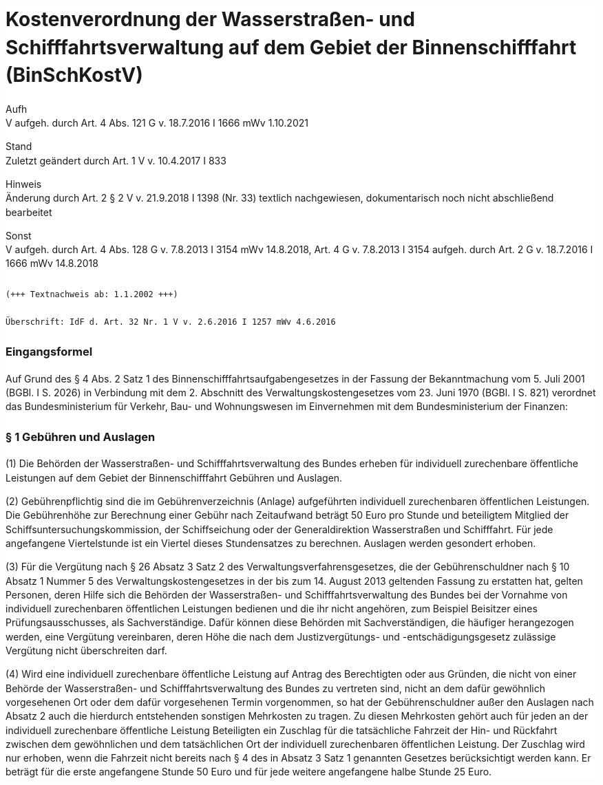 Kostenverordnung der Wasserstraßen- und Schifffahrtsverwaltung auf dem Gebiet der Binnenschifffahrt (BinSchKostV)
=================================================================================================================

Aufh  
V aufgeh. durch Art. 4 Abs. 121 G v. 18.7.2016 I 1666 mWv 1.10.2021

Stand  
Zuletzt geändert durch Art. 1 V v. 10.4.2017 I 833

Hinweis  
Änderung durch Art. 2 § 2 V v. 21.9.2018 I 1398 (Nr. 33) textlich nachgewiesen, dokumentarisch noch nicht abschließend bearbeitet

Sonst  
V aufgeh. durch Art. 4 Abs. 128 G v. 7.8.2013 I 3154 mWv 14.8.2018, Art. 4 G v. 7.8.2013 I 3154 aufgeh. durch Art. 2 G v. 18.7.2016 I 1666 mWv 14.8.2018

### 

```
(+++ Textnachweis ab: 1.1.2002 +++)
 
Überschrift: IdF d. Art. 32 Nr. 1 V v. 2.6.2016 I 1257 mWv 4.6.2016
```

### Eingangsformel

Auf Grund des § 4 Abs. 2 Satz 1 des Binnenschifffahrtsaufgabengesetzes in der Fassung der Bekanntmachung vom 5. Juli 2001 (BGBl. I S. 2026) in Verbindung mit dem 2. Abschnitt des Verwaltungskostengesetzes vom 23. Juni 1970 (BGBl. I S. 821) verordnet das Bundesministerium für Verkehr, Bau- und Wohnungswesen im Einvernehmen mit dem Bundesministerium der Finanzen:

### § 1 Gebühren und Auslagen

(1) Die Behörden der Wasserstraßen- und Schifffahrtsverwaltung des Bundes erheben für individuell zurechenbare öffentliche Leistungen auf dem Gebiet der Binnenschifffahrt Gebühren und Auslagen.

(2) Gebührenpflichtig sind die im Gebührenverzeichnis (Anlage) aufgeführten individuell zurechenbaren öffentlichen Leistungen. Die Gebührenhöhe zur Berechnung einer Gebühr nach Zeitaufwand beträgt 50 Euro pro Stunde und beteiligtem Mitglied der Schiffsuntersuchungskommission, der Schiffseichung oder der Generaldirektion Wasserstraßen und Schifffahrt. Für jede angefangene Viertelstunde ist ein Viertel dieses Stundensatzes zu berechnen. Auslagen werden gesondert erhoben.

(3) Für die Vergütung nach § 26 Absatz 3 Satz 2 des Verwaltungsverfahrensgesetzes, die der Gebührenschuldner nach § 10 Absatz 1 Nummer 5 des Verwaltungskostengesetzes in der bis zum 14. August 2013 geltenden Fassung zu erstatten hat, gelten Personen, deren Hilfe sich die Behörden der Wasserstraßen- und Schifffahrtsverwaltung des Bundes bei der Vornahme von individuell zurechenbaren öffentlichen Leistungen bedienen und die ihr nicht angehören, zum Beispiel Beisitzer eines Prüfungsausschusses, als Sachverständige. Dafür können diese Behörden mit Sachverständigen, die häufiger herangezogen werden, eine Vergütung vereinbaren, deren Höhe die nach dem Justizvergütungs- und -entschädigungsgesetz zulässige Vergütung nicht überschreiten darf.

(4) Wird eine individuell zurechenbare öffentliche Leistung auf Antrag des Berechtigten oder aus Gründen, die nicht von einer Behörde der Wasserstraßen- und Schifffahrtsverwaltung des Bundes zu vertreten sind, nicht an dem dafür gewöhnlich vorgesehenen Ort oder dem dafür vorgesehenen Termin vorgenommen, so hat der Gebührenschuldner außer den Auslagen nach Absatz 2 auch die hierdurch entstehenden sonstigen Mehrkosten zu tragen. Zu diesen Mehrkosten gehört auch für jeden an der individuell zurechenbare öffentliche Leistung Beteiligten ein Zuschlag für die tatsächliche Fahrzeit der Hin- und Rückfahrt zwischen dem gewöhnlichen und dem tatsächlichen Ort der individuell zurechenbaren öffentlichen Leistung. Der Zuschlag wird nur erhoben, wenn die Fahrzeit nicht bereits nach § 4 des in Absatz 3 Satz 1 genannten Gesetzes berücksichtigt werden kann. Er beträgt für die erste angefangene Stunde 50 Euro und für jede weitere angefangene halbe Stunde 25 Euro.
